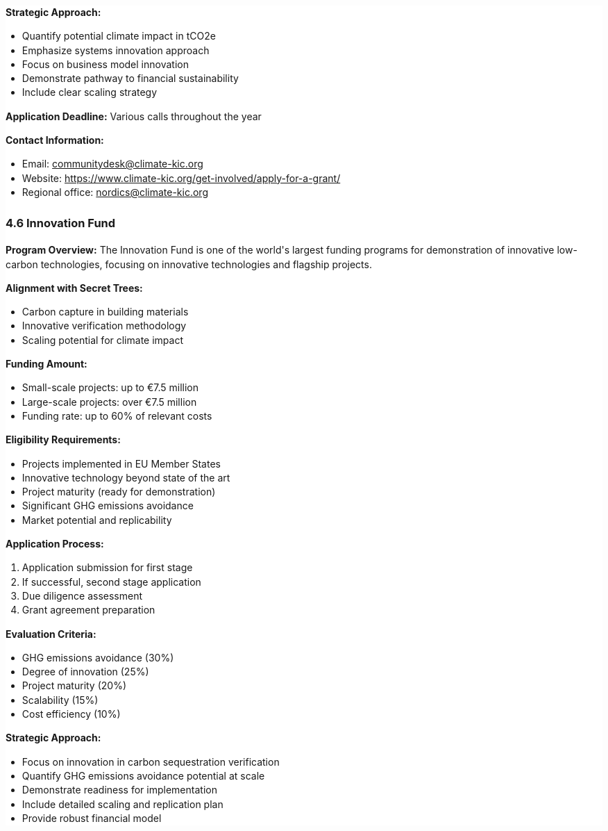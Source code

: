 **Strategic Approach:**
- Quantify potential climate impact in tCO2e
- Emphasize systems innovation approach
- Focus on business model innovation
- Demonstrate pathway to financial sustainability
- Include clear scaling strategy

**Application Deadline:**
Various calls throughout the year

**Contact Information:**
- Email: communitydesk@climate-kic.org
- Website: https://www.climate-kic.org/get-involved/apply-for-a-grant/
- Regional office: nordics@climate-kic.org

### 4.6 Innovation Fund

**Program Overview:**
The Innovation Fund is one of the world's largest funding programs for demonstration of innovative low-carbon technologies, focusing on innovative technologies and flagship projects.

**Alignment with Secret Trees:**
- Carbon capture in building materials
- Innovative verification methodology
- Scaling potential for climate impact

**Funding Amount:**
- Small-scale projects: up to €7.5 million
- Large-scale projects: over €7.5 million
- Funding rate: up to 60% of relevant costs

**Eligibility Requirements:**
- Projects implemented in EU Member States
- Innovative technology beyond state of the art
- Project maturity (ready for demonstration)
- Significant GHG emissions avoidance
- Market potential and replicability

**Application Process:**
1. Application submission for first stage
2. If successful, second stage application
3. Due diligence assessment
4. Grant agreement preparation

**Evaluation Criteria:**
- GHG emissions avoidance (30%)
- Degree of innovation (25%)
- Project maturity (20%)
- Scalability (15%)
- Cost efficiency (10%)

**Strategic Approach:**
- Focus on innovation in carbon sequestration verification
- Quantify GHG emissions avoidance potential at scale
- Demonstrate readiness for implementation
- Include detailed scaling and replication plan
- Provide robust financial model
